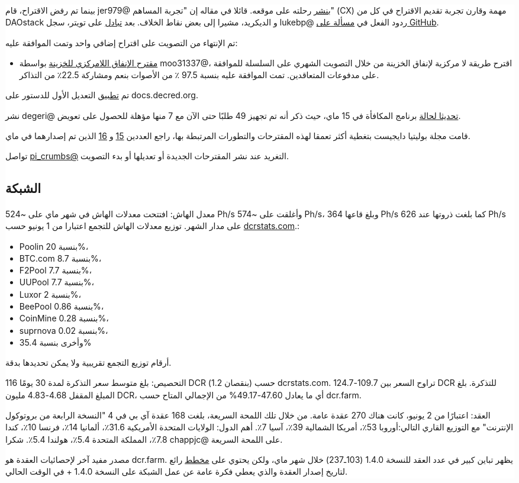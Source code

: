 بينما تم رفض الاقتراح، قام jer979@ [بنشر](https://www.neverstopmarketing.com/a-tale-of-two-daos-and-the-rise-of-contributor-experience/) رحلته على موقعه. قائلا في مقاله إن "تجربة المساهم" (CX) مهمة وقارن تجربة تقديم الاقتراح في كل من DAOstack و الديكريد، مشيرا إلى بعض نقاط الخلاف. بعد [تبادل](https://twitter.com/lukebp_/status/1131195413925638144) على تويتر، سجل lukebp@ ردود الفعل في [مسألة على GitHub](https://github.com/decred/politeiagui/issues/1221).

تم الإنتهاء من التصويت على اقتراح إضافي واحد وتمت الموافقة عليه:

* [مقترح الإنفاق اللامركزي للخزينة](https://proposals.decred.org/proposals/c96290a2478d0a1916284438ea2c59a1215fe768a87648d04d45f6b7ecb82c3f) بواسطة moo31337@، اقترح طريقة لا مركزية لإنفاق الخزينة من خلال التصويت الشهري على السلسلة للموافقة على مدفوعات المتعاقدين. تمت الموافقة عليه بنسبة 97.5 ٪ من الأصوات بنعم ومشاركة 22.5٪ من التذاكر.

تم [تطبيق](https://docs.decred.org/governance/decred-constitution/) التعديل الأول للدستور على docs.decred.org.

نشر degeri@  [تحديثا لحالة](https://bounty.decred.org/) برنامج المكافأة في 15 ماي، حيث ذكر أنه تم تجهيز 49 طلبًا حتى الآن مع 7 منها مؤهلة للحصول على تعويض.

قامت مجلة بوليتيا دايجيست بتغطية أكثر تعمقا لهذه المقترحات والتطورات المرتبطة بها، راجع العددين [15](https://github.com/RichardRed0x/politeia-digest/blob/master/issue-015.md) و [16](https://github.com/RichardRed0x/politeia-digest/blob/master/issue-016.md) الذين تم إصدارهما في ماي.

تواصل [pi_crumbs@](https://twitter.com/pi_crumbs) التغريد عند نشر المقترحات الجديدة أو تعديلها أو بدء التصويت.

## الشبكة

معدل الهاش: افتتحت معدلات الهاش  في شهر ماي على ~524 Ph/s وأغلقت على ~574 Ph/s، وبلغ قاعها 364 Ph/s كما بلغت ذروتها عند 626 Ph/s على مدار الشهر. توزيع معدلات الهاش للتجمع اعتبارا من 1 يونيو حسب [dcrstats.com](https://dcrstats.com/pow).:

* Poolin بنسبة 20%،
* BTC.com بنسبة 8.7%،
* F2Pool بنسبة 7.7%،
* UUPool بنسبة 7.7%،
* Luxor بنسبة 2%،
* BeePool بنسبة 0.86%،
* CoinMine بنسبة 0.28%،
* suprnova بنسبة 0.02%،
* وأخرى بنسبة 35.4%

أرقام توزيع التجمع تقريبية ولا يمكن تحديدها بدقة.

التحصيص: بلغ متوسط سعر التذكرة لمدة 30 يومًا 116 DCR (بنقصان 1.2) حسب dcrstats.com. تراوح السعر بين 109.7-124.7 DCR للتذكرة. بلغ المبلغ المقفل 4.68-4.83 مليون DCR، أي ما يعادل 47.60-49.17% من الإجمالي المتاح حسب dcr.farm.

العقد: اعتبارًا من 2 يونيو، كانت هناك 270 عقدة عامة. من خلال تلك اللمحة السريعة، بلغت 168 عقدة آي بي في 4 "النسخة الرابعة من بروتوكول الإنترنت" مع التوزيع القاري التالي:أوروبا 53٪، أمريكا الشمالية 39٪، آسيا 7٪. أهم الدول: الولايات المتحدة الأمريكية 31.6٪، ألمانيا 14٪، فرنسا 10٪، كندا 7.8٪، المملكة المتحدة 5.4٪، هولندا 5.4٪. شكرا chappjc@ على اللمحة السريعة.

مصدر مفيد آخر لإحصائيات العقدة هو dcr.farm. يظهر تباين كبير في عدد العقد للنسخة 1.4.0 (103ـ237) خلال شهر ماي، ولكن يحتوي على [مخطط](https://charts.dcr.farm/d/000000014/nodes?orgId=1&from=1556582400000&to=1559390400000) رائع لتاريخ إصدار العقدة والذي يعطي فكرة عامة عن عمل الشبكة  على النسخة 1.4.0 + في الوقت الحالي.
